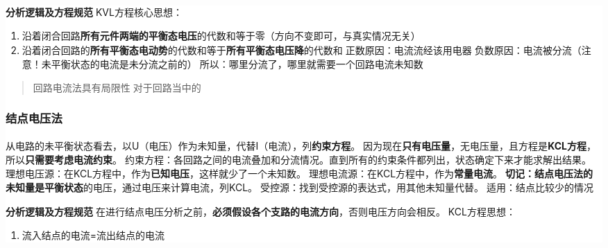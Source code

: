 **分析逻辑及方程规范**
KVL方程核心思想：
1. 沿着闭合回路**所有元件两端的平衡态电压**的代数和等于零（方向不变即可，与真实情况无关）
2. 沿着闭合回路的**所有平衡态电动势**的代数和等于**所有平衡态电压降**的代数和
正数原因：电流流经该用电器
负数原因：电流被分流（注意！未平衡状态的电流是未分流之前的）
所以：哪里分流了，哪里就需要一个回路电流未知数

> 回路电流法具有局限性
> 对于回路当中的


### 结点电压法
从电路的未平衡状态看去，以U（电压）作为未知量，代替I（电流），列**约束方程**。
因为现在**只有电压量**，无电压量，且方程是**KCL方程**，所以**只需要考虑电流约束**。
约束方程：各回路之间的电流叠加和分流情况。直到所有的约束条件都列出，状态确定下来才能求解出结果。
理想电压源：在KCL方程中，作为**已知电压**，这样就少了一个未知数。
理想电流源：在KCL方程中，作为**常量电流**。
**切记：**结点电压法的未知量是**平衡状态**的电压，通过电压来计算电流，列KCL。
受控源：找到受控源的表达式，用其他未知量代替。
适用：结点比较少的情况

**分析逻辑及方程规范**
在进行结点电压分析之前，**必须假设各个支路的电流方向**，否则电压方向会相反。
KCL方程思想：
1. 流入结点的电流=流出结点的电流